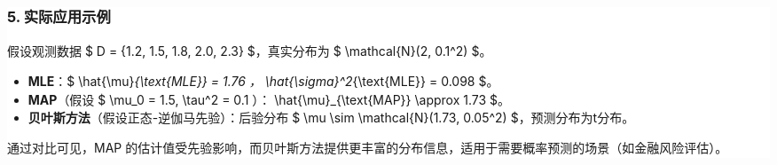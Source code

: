 ### **5. 实际应用示例**
假设观测数据 $ D = \{1.2, 1.5, 1.8, 2.0, 2.3\} $，真实分布为 $ \mathcal{N}(2, 0.1^2) $。

- **MLE**：$ \hat{\mu}_{\text{MLE}} = 1.76 $，$ \hat{\sigma}^2_{\text{MLE}} = 0.098 $。
- **MAP**（假设 $ \mu_0 = 1.5, \tau^2 = 0.1 $）：$ \hat{\mu}_{\text{MAP}} \approx 1.73 $。
- **贝叶斯方法**（假设正态-逆伽马先验）：后验分布 $ \mu \sim \mathcal{N}(1.73, 0.05^2) $，预测分布为t分布。

通过对比可见，MAP 的估计值受先验影响，而贝叶斯方法提供更丰富的分布信息，适用于需要概率预测的场景（如金融风险评估）。
